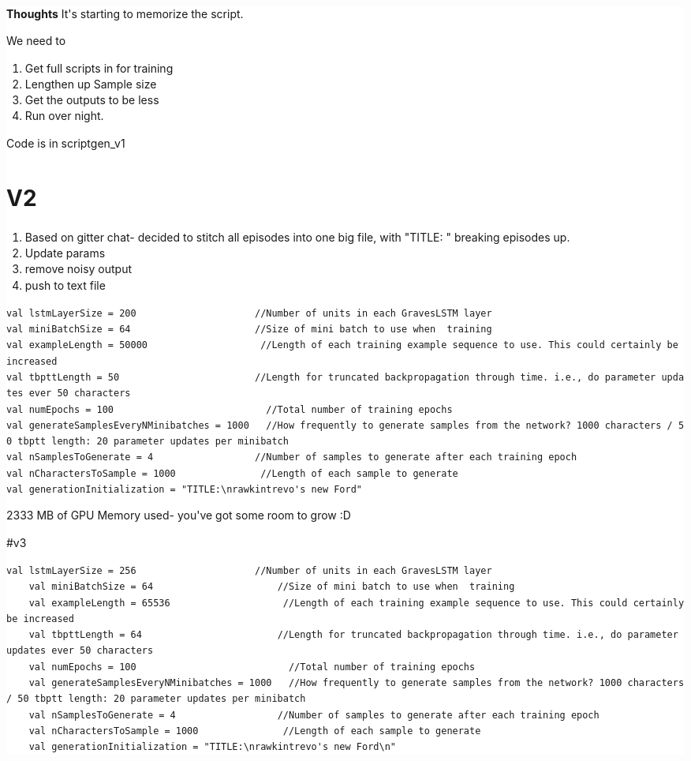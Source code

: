 **Thoughts** It's starting to memorize the script. 

We need to 
1. Get full scripts in for training
2. Lengthen up Sample size
3. Get the outputs to be less
4. Run over night.

Code is in scriptgen_v1

# V2

1. Based on gitter chat- decided to stitch all episodes into one big file, with "TITLE: " breaking episodes up.
2. Update params
3. remove noisy output
4. push to text file


```
val lstmLayerSize = 200                     //Number of units in each GravesLSTM layer
val miniBatchSize = 64                      //Size of mini batch to use when  training
val exampleLength = 50000                    //Length of each training example sequence to use. This could certainly be increased
val tbpttLength = 50                        //Length for truncated backpropagation through time. i.e., do parameter updates ever 50 characters
val numEpochs = 100                           //Total number of training epochs
val generateSamplesEveryNMinibatches = 1000   //How frequently to generate samples from the network? 1000 characters / 50 tbptt length: 20 parameter updates per minibatch
val nSamplesToGenerate = 4                  //Number of samples to generate after each training epoch
val nCharactersToSample = 1000               //Length of each sample to generate
val generationInitialization = "TITLE:\nrawkintrevo's new Ford"
```
2333 MB of GPU Memory used- you've got some room to grow :D

#v3

```
val lstmLayerSize = 256                     //Number of units in each GravesLSTM layer
    val miniBatchSize = 64                      //Size of mini batch to use when  training
    val exampleLength = 65536                    //Length of each training example sequence to use. This could certainly be increased
    val tbpttLength = 64                        //Length for truncated backpropagation through time. i.e., do parameter updates ever 50 characters
    val numEpochs = 100                           //Total number of training epochs
    val generateSamplesEveryNMinibatches = 1000   //How frequently to generate samples from the network? 1000 characters / 50 tbptt length: 20 parameter updates per minibatch
    val nSamplesToGenerate = 4                  //Number of samples to generate after each training epoch
    val nCharactersToSample = 1000               //Length of each sample to generate
    val generationInitialization = "TITLE:\nrawkintrevo's new Ford\n"
```
